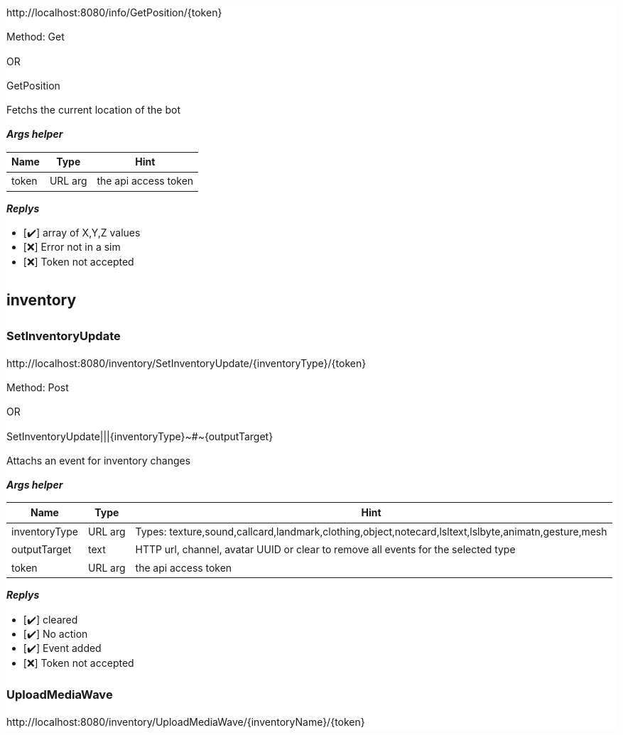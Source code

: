 http://localhost:8080/info/GetPosition/{token}
 
Method: Get
 
OR
 
GetPosition
 
Fetchs the current location of the bot
 
***Args helper***
 
|Name|Type|Hint|
| ------ | ------- | ---------------------------- |
| token | URL arg | the api access token |

***Replys***
 
- [:heavy_check_mark:] array of X,Y,Z values
- [:x:] Error not in a sim
- [:x:] Token not accepted

 
## inventory
 
### SetInventoryUpdate
 
http://localhost:8080/inventory/SetInventoryUpdate/{inventoryType}/{token}
 
Method: Post
 
OR
 
SetInventoryUpdate|||{inventoryType}~#~{outputTarget}
 
Attachs an event for inventory changes
 
***Args helper***
 
|Name|Type|Hint|
| ------ | ------- | ---------------------------- |
| inventoryType | URL arg | Types: texture,sound,callcard,landmark,clothing,object,notecard,lsltext,lslbyte,animatn,gesture,mesh |
| outputTarget | text | HTTP url, channel, avatar UUID or clear to remove all events for the selected type |
| token | URL arg | the api access token |

***Replys***
 
- [:heavy_check_mark:] cleared
- [:heavy_check_mark:] No action
- [:heavy_check_mark:] Event added
- [:x:] Token not accepted

 
### UploadMediaWave
 
http://localhost:8080/inventory/UploadMediaWave/{inventoryName}/{token}
 